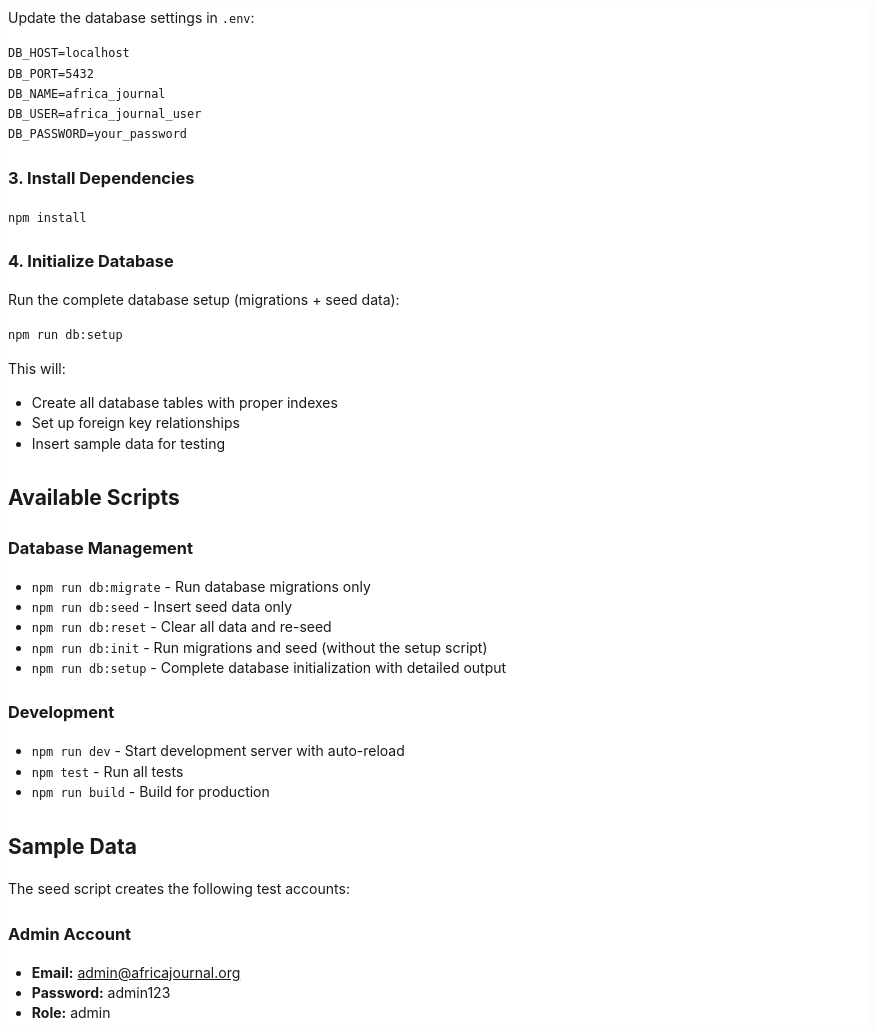 Update the database settings in `.env`:

```env
DB_HOST=localhost
DB_PORT=5432
DB_NAME=africa_journal
DB_USER=africa_journal_user
DB_PASSWORD=your_password
```

### 3. Install Dependencies

```bash
npm install
```

### 4. Initialize Database

Run the complete database setup (migrations + seed data):

```bash
npm run db:setup
```

This will:
- Create all database tables with proper indexes
- Set up foreign key relationships
- Insert sample data for testing

## Available Scripts

### Database Management

- `npm run db:migrate` - Run database migrations only
- `npm run db:seed` - Insert seed data only
- `npm run db:reset` - Clear all data and re-seed
- `npm run db:init` - Run migrations and seed (without the setup script)
- `npm run db:setup` - Complete database initialization with detailed output

### Development

- `npm run dev` - Start development server with auto-reload
- `npm test` - Run all tests
- `npm run build` - Build for production

## Sample Data

The seed script creates the following test accounts:

### Admin Account
- **Email:** admin@africajournal.org
- **Password:** admin123
- **Role:** admin
